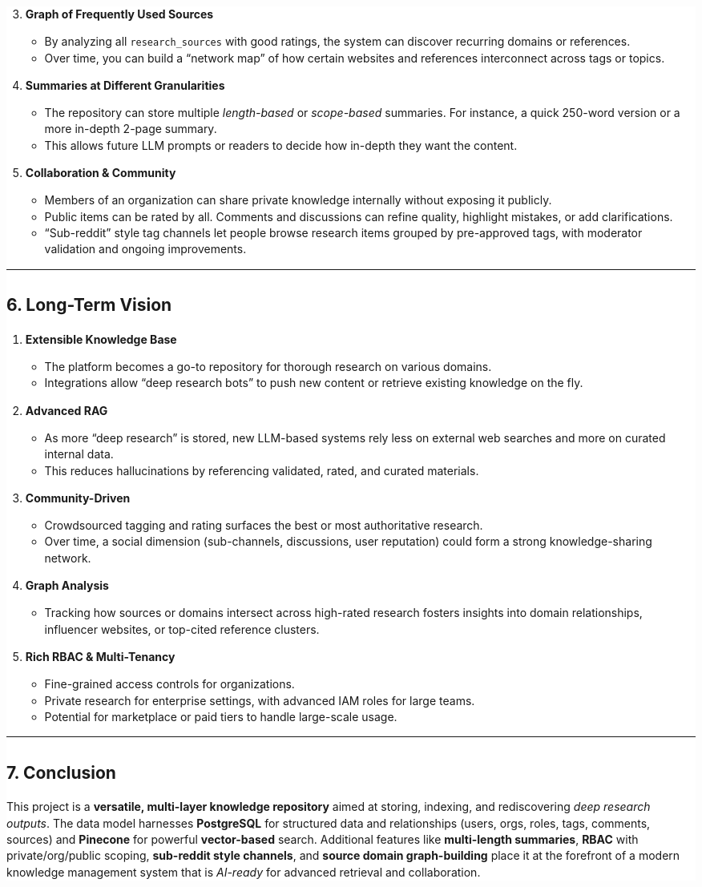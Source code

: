 3. **Graph of Frequently Used Sources**  
   - By analyzing all `research_sources` with good ratings, the system can discover recurring domains or references.  
   - Over time, you can build a “network map” of how certain websites and references interconnect across tags or topics.

4. **Summaries at Different Granularities**  
   - The repository can store multiple *length-based* or *scope-based* summaries. For instance, a quick 250-word version or a more in-depth 2-page summary.  
   - This allows future LLM prompts or readers to decide how in-depth they want the content.

5. **Collaboration & Community**  
   - Members of an organization can share private knowledge internally without exposing it publicly.  
   - Public items can be rated by all. Comments and discussions can refine quality, highlight mistakes, or add clarifications.  
   - “Sub-reddit” style tag channels let people browse research items grouped by pre-approved tags, with moderator validation and ongoing improvements.

---

## 6. Long-Term Vision

1. **Extensible Knowledge Base**  
   - The platform becomes a go-to repository for thorough research on various domains.  
   - Integrations allow “deep research bots” to push new content or retrieve existing knowledge on the fly.

2. **Advanced RAG**  
   - As more “deep research” is stored, new LLM-based systems rely less on external web searches and more on curated internal data.  
   - This reduces hallucinations by referencing validated, rated, and curated materials.

3. **Community-Driven**  
   - Crowdsourced tagging and rating surfaces the best or most authoritative research.  
   - Over time, a social dimension (sub-channels, discussions, user reputation) could form a strong knowledge-sharing network.

4. **Graph Analysis**  
   - Tracking how sources or domains intersect across high-rated research fosters insights into domain relationships, influencer websites, or top-cited reference clusters.

5. **Rich RBAC & Multi-Tenancy**  
   - Fine-grained access controls for organizations.  
   - Private research for enterprise settings, with advanced IAM roles for large teams.  
   - Potential for marketplace or paid tiers to handle large-scale usage.

---

## 7. Conclusion

This project is a **versatile, multi-layer knowledge repository** aimed at storing, indexing, and rediscovering *deep research outputs*. The data model harnesses **PostgreSQL** for structured data and relationships (users, orgs, roles, tags, comments, sources) and **Pinecone** for powerful **vector-based** search. Additional features like **multi-length summaries**, **RBAC** with private/org/public scoping, **sub-reddit style channels**, and **source domain graph-building** place it at the forefront of a modern knowledge management system that is *AI-ready* for advanced retrieval and collaboration.

